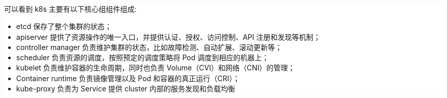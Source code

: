 可以看到 k8s 主要有以下核心组组件组成:

- etcd 保存了整个集群的状态；
- apiserver 提供了资源操作的唯一入口，并提供认证、授权、访问控制、API 注册和发现等机制；
- controller manager 负责维护集群的状态，比如故障检测、自动扩展、滚动更新等；
- scheduler 负责资源的调度，按照预定的调度策略将 Pod 调度到相应的机器上；
- kubelet 负责维护容器的生命周期，同时也负责 Volume（CVI）和网络（CNI）的管理；
- Container runtime 负责镜像管理以及 Pod 和容器的真正运行（CRI）；
- kube-proxy 负责为 Service 提供 cluster 内部的服务发现和负载均衡
